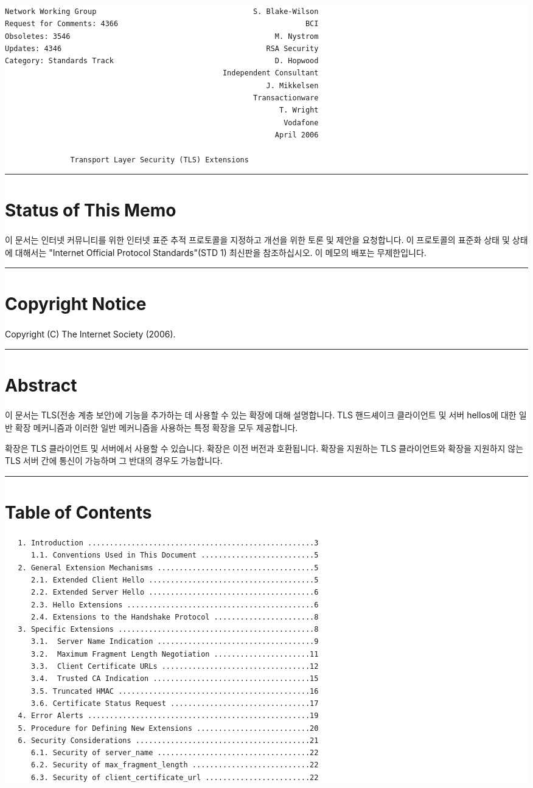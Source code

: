 

```text
Network Working Group                                    S. Blake-Wilson
Request for Comments: 4366                                           BCI
Obsoletes: 3546                                               M. Nystrom
Updates: 4346                                               RSA Security
Category: Standards Track                                     D. Hopwood
                                                  Independent Consultant
                                                            J. Mikkelsen
                                                         Transactionware
                                                               T. Wright
                                                                Vodafone
                                                              April 2006

               Transport Layer Security (TLS) Extensions
```

---
# **Status of This Memo**

이 문서는 인터넷 커뮤니티를 위한 인터넷 표준 추적 프로토콜을 지정하고 개선을 위한 토론 및 제안을 요청합니다. 이 프로토콜의 표준화 상태 및 상태에 대해서는 "Internet Official Protocol Standards"\(STD 1\) 최신판을 참조하십시오. 이 메모의 배포는 무제한입니다.

---
# **Copyright Notice**

Copyright \(C\) The Internet Society \(2006\).

---
# **Abstract**

이 문서는 TLS\(전송 계층 보안\)에 기능을 추가하는 데 사용할 수 있는 확장에 대해 설명합니다. TLS 핸드셰이크 클라이언트 및 서버 hellos에 대한 일반 확장 메커니즘과 이러한 일반 메커니즘을 사용하는 특정 확장을 모두 제공합니다.

확장은 TLS 클라이언트 및 서버에서 사용할 수 있습니다. 확장은 이전 버전과 호환됩니다. 확장을 지원하는 TLS 클라이언트와 확장을 지원하지 않는 TLS 서버 간에 통신이 가능하며 그 반대의 경우도 가능합니다.

---
# **Table of Contents**

```text
   1. Introduction ....................................................3
      1.1. Conventions Used in This Document ..........................5
   2. General Extension Mechanisms ....................................5
      2.1. Extended Client Hello ......................................5
      2.2. Extended Server Hello ......................................6
      2.3. Hello Extensions ...........................................6
      2.4. Extensions to the Handshake Protocol .......................8
   3. Specific Extensions .............................................8
      3.1.  Server Name Indication ....................................9
      3.2.  Maximum Fragment Length Negotiation ......................11
      3.3.  Client Certificate URLs ..................................12
      3.4.  Trusted CA Indication ....................................15
      3.5. Truncated HMAC ............................................16
      3.6. Certificate Status Request ................................17
   4. Error Alerts ...................................................19
   5. Procedure for Defining New Extensions ..........................20
   6. Security Considerations ........................................21
      6.1. Security of server_name ...................................22
      6.2. Security of max_fragment_length ...........................22
      6.3. Security of client_certificate_url ........................22
```